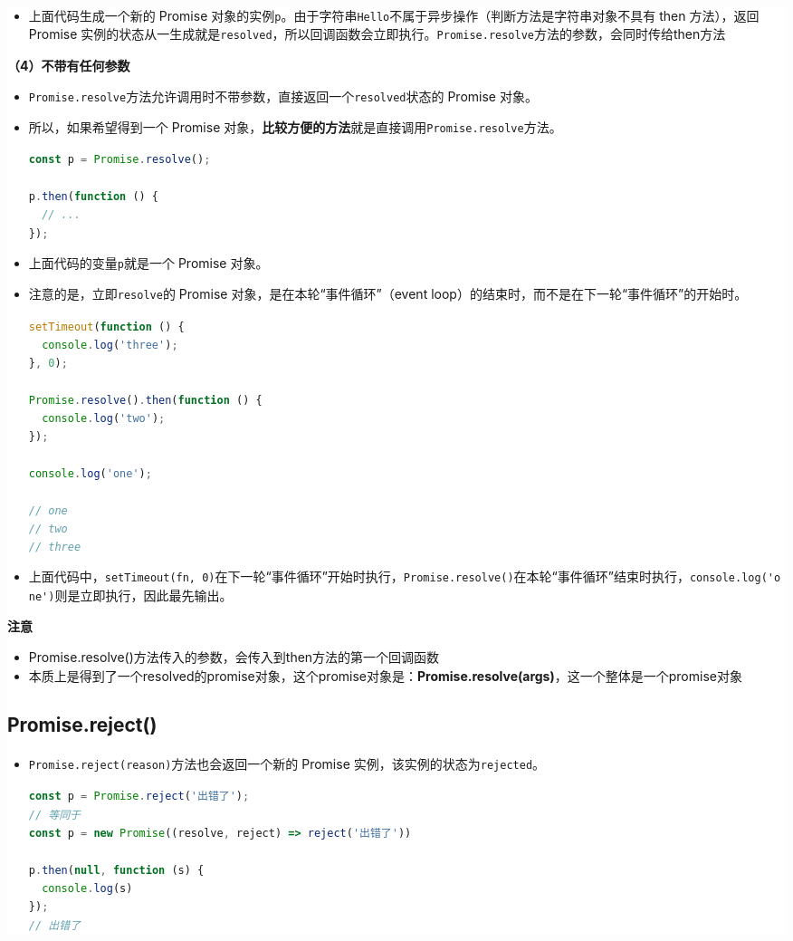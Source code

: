 - 上面代码生成一个新的 Promise 对象的实例`p`。由于字符串`Hello`不属于异步操作（判断方法是字符串对象不具有 then 方法），返回 Promise 实例的状态从一生成就是`resolved`，所以回调函数会立即执行。`Promise.resolve`方法的参数，会同时传给then方法

**（4）不带有任何参数**

- `Promise.resolve`方法允许调用时不带参数，直接返回一个`resolved`状态的 Promise 对象。

- 所以，如果希望得到一个 Promise 对象，**比较方便的方法**就是直接调用`Promise.resolve`方法。

  ```javascript
  const p = Promise.resolve();
  
  p.then(function () {
    // ...
  });
  ```

- 上面代码的变量`p`就是一个 Promise 对象。

- 注意的是，立即`resolve`的 Promise 对象，是在本轮“事件循环”（event loop）的结束时，而不是在下一轮“事件循环”的开始时。

  ```javascript
  setTimeout(function () {
    console.log('three');
  }, 0);
  
  Promise.resolve().then(function () {
    console.log('two');
  });
  
  console.log('one');
  
  // one
  // two
  // three
  ```

- 上面代码中，`setTimeout(fn, 0)`在下一轮“事件循环”开始时执行，`Promise.resolve()`在本轮“事件循环”结束时执行，`console.log('one')`则是立即执行，因此最先输出。

**注意**

- Promise.resolve()方法传入的参数，会传入到then方法的第一个回调函数
- 本质上是得到了一个resolved的promise对象，这个promise对象是：**Promise.resolve(args)**，这一个整体是一个promise对象

## Promise.reject() 

- `Promise.reject(reason)`方法也会返回一个新的 Promise 实例，该实例的状态为`rejected`。

  ```javascript
  const p = Promise.reject('出错了');
  // 等同于
  const p = new Promise((resolve, reject) => reject('出错了'))
  
  p.then(null, function (s) {
    console.log(s)
  });
  // 出错了
  ```
